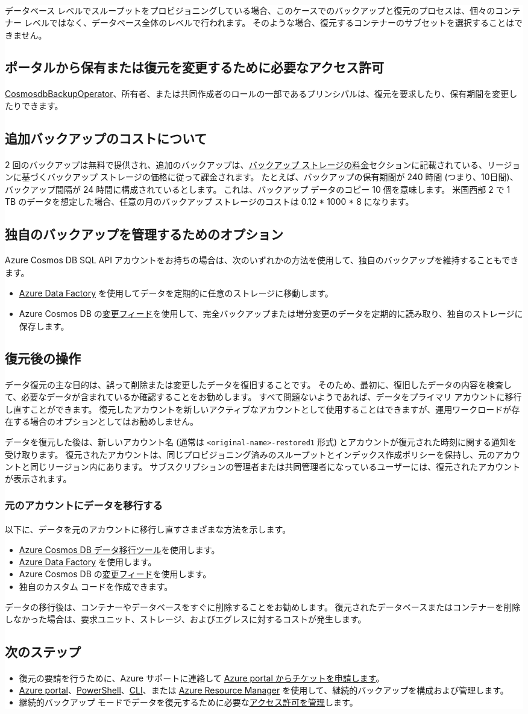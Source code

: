 データベース レベルでスループットをプロビジョニングしている場合、このケースでのバックアップと復元のプロセスは、個々のコンテナー レベルではなく、データベース全体のレベルで行われます。 そのような場合、復元するコンテナーのサブセットを選択することはできません。

## <a name="required-permissions-to-change-retention-or-restore-from-the-portal"></a>ポータルから保有または復元を変更するために必要なアクセス許可
[CosmosdbBackupOperator](../role-based-access-control/built-in-roles.md#cosmosbackupoperator)、所有者、または共同作成者のロールの一部であるプリンシパルは、復元を要求したり、保有期間を変更したりできます。

## <a name="understanding-costs-of-extra-backups"></a>追加バックアップのコストについて
2 回のバックアップは無料で提供され、追加のバックアップは、[バックアップ ストレージの料金](https://azure.microsoft.com/en-us/pricing/details/cosmos-db/)セクションに記載されている、リージョンに基づくバックアップ ストレージの価格に従って課金されます。 たとえば、バックアップの保有期間が 240 時間 (つまり、10日間)、バックアップ間隔が 24 時間に構成されているとします。 これは、バックアップ データのコピー 10 個を意味します。 米国西部 2 で 1 TB のデータを想定した場合、任意の月のバックアップ ストレージのコストは 0.12 * 1000 * 8 になります。 


## <a name="options-to-manage-your-own-backups"></a>独自のバックアップを管理するためのオプション

Azure Cosmos DB SQL API アカウントをお持ちの場合は、次のいずれかの方法を使用して、独自のバックアップを維持することもできます。

* [Azure Data Factory](../data-factory/connector-azure-cosmos-db.md) を使用してデータを定期的に任意のストレージに移動します。

* Azure Cosmos DB の[変更フィード](change-feed.md)を使用して、完全バックアップまたは増分変更のデータを定期的に読み取り、独自のストレージに保存します。

## <a name="post-restore-actions"></a>復元後の操作

データ復元の主な目的は、誤って削除または変更したデータを復旧することです。 そのため、最初に、復旧したデータの内容を検査して、必要なデータが含まれているか確認することをお勧めします。 すべて問題ないようであれば、データをプライマリ アカウントに移行し直すことができます。 復元したアカウントを新しいアクティブなアカウントとして使用することはできますが、運用ワークロードが存在する場合のオプションとしてはお勧めしません。 

データを復元した後は、新しいアカウント名 (通常は `<original-name>-restored1` 形式) とアカウントが復元された時刻に関する通知を受け取ります。 復元されたアカウントは、同じプロビジョニング済みのスループットとインデックス作成ポリシーを保持し、元のアカウントと同じリージョン内にあります。 サブスクリプションの管理者または共同管理者になっているユーザーには、復元されたアカウントが表示されます。

### <a name="migrate-data-to-the-original-account"></a>元のアカウントにデータを移行する

以下に、データを元のアカウントに移行し直すさまざまな方法を示します。

* [Azure Cosmos DB データ移行ツール](import-data.md)を使用します。
* [Azure Data Factory](../data-factory/connector-azure-cosmos-db.md) を使用します。
* Azure Cosmos DB の[変更フィード](change-feed.md)を使用します。
* 独自のカスタム コードを作成できます。

データの移行後は、コンテナーやデータベースをすぐに削除することをお勧めします。 復元されたデータベースまたはコンテナーを削除しなかった場合は、要求ユニット、ストレージ、およびエグレスに対するコストが発生します。

## <a name="next-steps"></a>次のステップ

* 復元の要請を行うために、Azure サポートに連絡して [Azure portal からチケットを申請します](https://portal.azure.com/?#blade/Microsoft_Azure_Support/HelpAndSupportBlade)。
* [Azure portal](continuous-backup-restore-portal.md)、[PowerShell](continuous-backup-restore-powershell.md)、[CLI](continuous-backup-restore-command-line.md)、または [Azure Resource Manager](continuous-backup-restore-template.md) を使用して、継続的バックアップを構成および管理します。
* 継続的バックアップ モードでデータを復元するために必要な[アクセス許可を管理](continuous-backup-restore-permissions.md)します。
